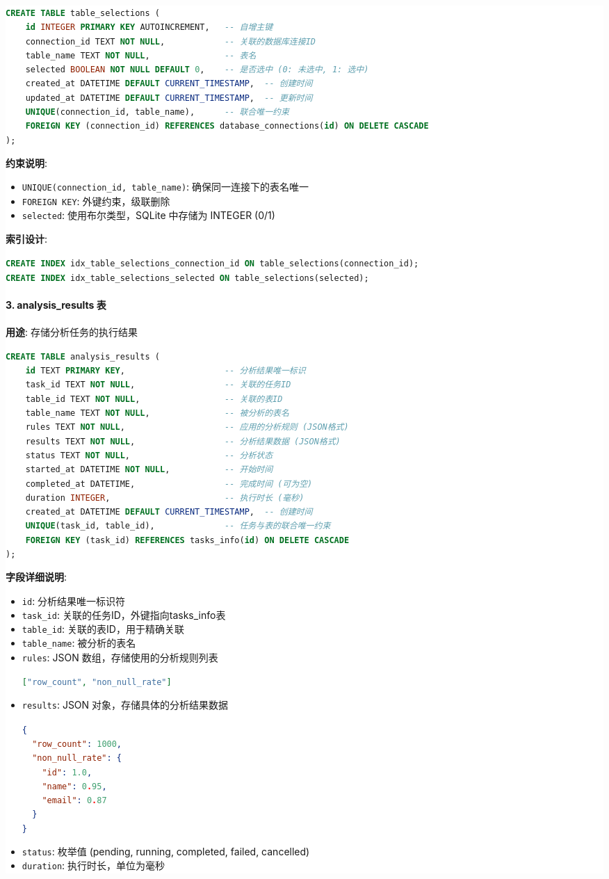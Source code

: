 ```sql
CREATE TABLE table_selections (
    id INTEGER PRIMARY KEY AUTOINCREMENT,   -- 自增主键
    connection_id TEXT NOT NULL,            -- 关联的数据库连接ID
    table_name TEXT NOT NULL,               -- 表名
    selected BOOLEAN NOT NULL DEFAULT 0,    -- 是否选中 (0: 未选中, 1: 选中)
    created_at DATETIME DEFAULT CURRENT_TIMESTAMP,  -- 创建时间
    updated_at DATETIME DEFAULT CURRENT_TIMESTAMP,  -- 更新时间
    UNIQUE(connection_id, table_name),      -- 联合唯一约束
    FOREIGN KEY (connection_id) REFERENCES database_connections(id) ON DELETE CASCADE
);
```

**约束说明**:
- `UNIQUE(connection_id, table_name)`: 确保同一连接下的表名唯一
- `FOREIGN KEY`: 外键约束，级联删除
- `selected`: 使用布尔类型，SQLite 中存储为 INTEGER (0/1)

**索引设计**:
```sql
CREATE INDEX idx_table_selections_connection_id ON table_selections(connection_id);
CREATE INDEX idx_table_selections_selected ON table_selections(selected);
```

#### 3. analysis_results 表
**用途**: 存储分析任务的执行结果

```sql
CREATE TABLE analysis_results (
    id TEXT PRIMARY KEY,                    -- 分析结果唯一标识
    task_id TEXT NOT NULL,                  -- 关联的任务ID
    table_id TEXT NOT NULL,                 -- 关联的表ID
    table_name TEXT NOT NULL,               -- 被分析的表名
    rules TEXT NOT NULL,                    -- 应用的分析规则 (JSON格式)
    results TEXT NOT NULL,                  -- 分析结果数据 (JSON格式)
    status TEXT NOT NULL,                   -- 分析状态
    started_at DATETIME NOT NULL,           -- 开始时间
    completed_at DATETIME,                  -- 完成时间 (可为空)
    duration INTEGER,                       -- 执行时长 (毫秒)
    created_at DATETIME DEFAULT CURRENT_TIMESTAMP,  -- 创建时间
    UNIQUE(task_id, table_id),              -- 任务与表的联合唯一约束
    FOREIGN KEY (task_id) REFERENCES tasks_info(id) ON DELETE CASCADE
);
```

**字段详细说明**:
- `id`: 分析结果唯一标识符
- `task_id`: 关联的任务ID，外键指向tasks_info表
- `table_id`: 关联的表ID，用于精确关联
- `table_name`: 被分析的表名
- `rules`: JSON 数组，存储使用的分析规则列表
  ```json
  ["row_count", "non_null_rate"]
  ```
- `results`: JSON 对象，存储具体的分析结果数据
  ```json
  {
    "row_count": 1000,
    "non_null_rate": {
      "id": 1.0,
      "name": 0.95,
      "email": 0.87
    }
  }
  ```
- `status`: 枚举值 (pending, running, completed, failed, cancelled)
- `duration`: 执行时长，单位为毫秒
